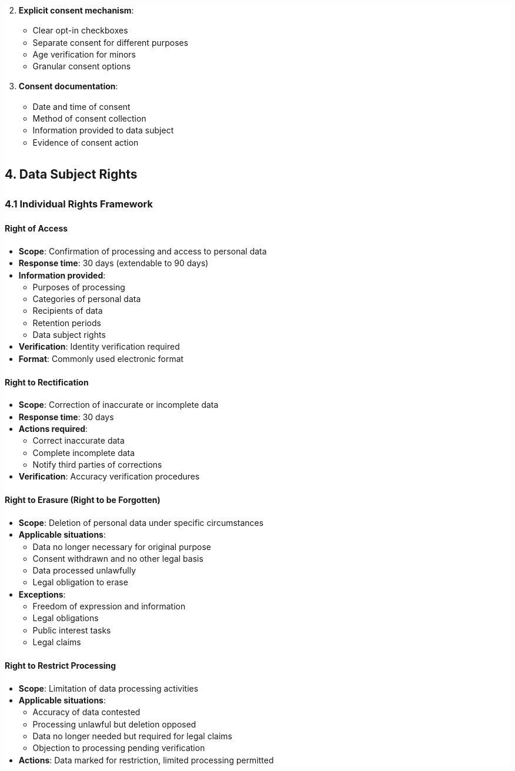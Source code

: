 2. **Explicit consent mechanism**:
   - Clear opt-in checkboxes
   - Separate consent for different purposes
   - Age verification for minors
   - Granular consent options

3. **Consent documentation**:
   - Date and time of consent
   - Method of consent collection
   - Information provided to data subject
   - Evidence of consent action

## 4. Data Subject Rights

### 4.1 Individual Rights Framework

#### Right of Access
- **Scope**: Confirmation of processing and access to personal data
- **Response time**: 30 days (extendable to 90 days)
- **Information provided**:
  - Purposes of processing
  - Categories of personal data
  - Recipients of data
  - Retention periods
  - Data subject rights
- **Verification**: Identity verification required
- **Format**: Commonly used electronic format

#### Right to Rectification
- **Scope**: Correction of inaccurate or incomplete data
- **Response time**: 30 days
- **Actions required**:
  - Correct inaccurate data
  - Complete incomplete data
  - Notify third parties of corrections
- **Verification**: Accuracy verification procedures

#### Right to Erasure (Right to be Forgotten)
- **Scope**: Deletion of personal data under specific circumstances
- **Applicable situations**:
  - Data no longer necessary for original purpose
  - Consent withdrawn and no other legal basis
  - Data processed unlawfully
  - Legal obligation to erase
- **Exceptions**:
  - Freedom of expression and information
  - Legal obligations
  - Public interest tasks
  - Legal claims

#### Right to Restrict Processing
- **Scope**: Limitation of data processing activities
- **Applicable situations**:
  - Accuracy of data contested
  - Processing unlawful but deletion opposed
  - Data no longer needed but required for legal claims
  - Objection to processing pending verification
- **Actions**: Data marked for restriction, limited processing permitted
